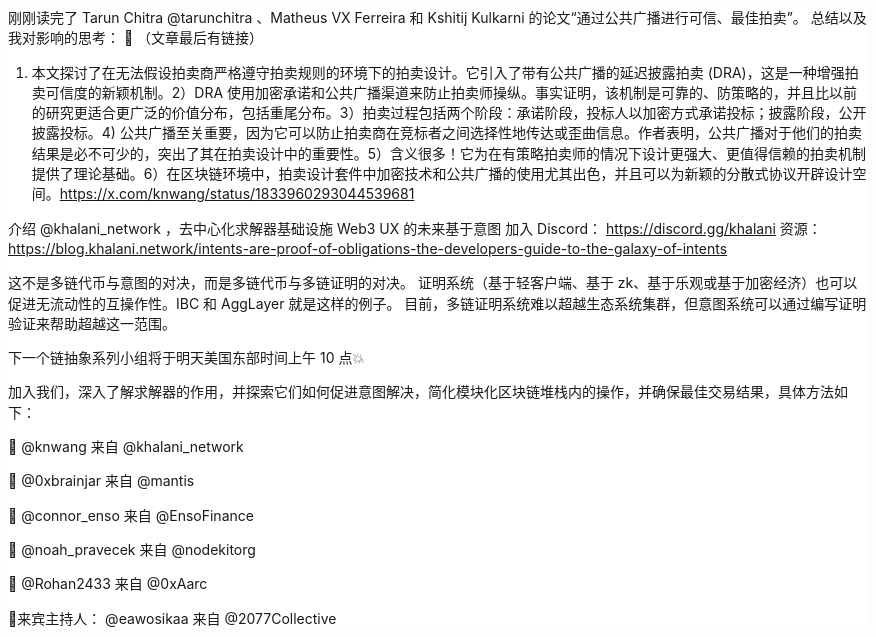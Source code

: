 刚刚读完了 Tarun Chitra 
@tarunchitra
 、Matheus VX Ferreira 和 Kshitij Kulkarni 的论文“通过公共广播进行可信、最佳拍卖”。
总结以及我对影响的思考： 🧵
（文章最后有链接）
1) 本文探讨了在无法假设拍卖商严格遵守拍卖规则的环境下的拍卖设计。它引入了带有公共广播的延迟披露拍卖 (DRA)，这是一种增强拍卖可信度的新颖机制。2）DRA 使用加密承诺和公共广播渠道来防止拍卖师操纵。事实证明，该机制是可靠的、防策略的，并且比以前的研究更适合更广泛的价值分布，包括重尾分布。3）拍卖过程包括两个阶段：承诺阶段，投标人以加密方式承诺投标；披露阶段，公开披露投标。4) 公共广播至关重要，因为它可以防止拍卖商在竞标者之间选择性地传达或歪曲信息。作者表明，公共广播对于他们的拍卖结果是必不可少的，突出了其在拍卖设计中的重要性。5）含义很多！它为在有策略拍卖师的情况下设计更强大、更值得信赖的拍卖机制提供了理论基础。6）在区块链环境中，拍卖设计套件中加密技术和公共广播的使用尤其出色，并且可以为新颖的分散式协议开辟设计空间。https://x.com/knwang/status/1833960293044539681

介绍
@khalani_network
 ，去中心化求解器基础设施
Web3 UX 的未来基于意图
加入 Discord： https://discord.gg/khalani
资源： https://blog.khalani.network/intents-are-proof-of-obligations-the-developers-guide-to-the-galaxy-of-intents

这不是多链代币与意图的对决，而是多链代币与多链证明的对决。
证明系统（基于轻客户端、基于 zk、基于乐观或基于加密经济）也可以促进无流动性的互操作性。IBC 和 AggLayer 就是这样的例子。
目前，多链证明系统难以超越生态系统集群，但意图系统可以通过编写证明验证来帮助超越这一范围。

下一个链抽象系列小组将于明天美国东部时间上午 10 点💥

加入我们，深入了解求解器的作用，并探索它们如何促进意图解决，简化模块化区块链堆栈内的操作，并确保最佳交易结果，具体方法如下：

🔷 
@knwang
来自
@khalani_network
 
🔷 
@0xbrainjar
来自
@mantis
 
🔷 
@connor_enso
来自
@EnsoFinance
 
🔷
@noah_pravecek
来自
@nodekitorg

🔷 
@Rohan2433
来自
@0xAarc

🔷来宾主持人： 
@eawosikaa
来自
@2077Collective
 